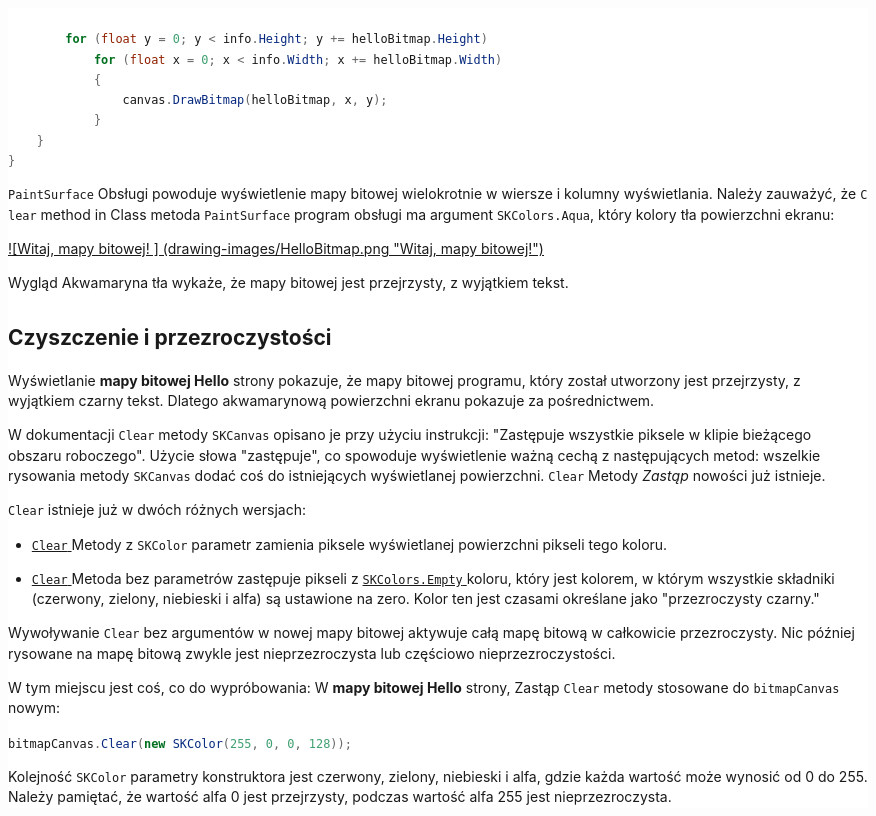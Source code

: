 ```csharp

        for (float y = 0; y < info.Height; y += helloBitmap.Height)
            for (float x = 0; x < info.Width; x += helloBitmap.Width)
            {
                canvas.DrawBitmap(helloBitmap, x, y);
            }
    }
}
```

`PaintSurface` Obsługi powoduje wyświetlenie mapy bitowej wielokrotnie w wiersze i kolumny wyświetlania. Należy zauważyć, że `Clear` method in Class metoda `PaintSurface` program obsługi ma argument `SKColors.Aqua`, który kolory tła powierzchni ekranu:

[![Witaj, mapy bitowej! ] (drawing-images/HelloBitmap.png "Witaj, mapy bitowej!")](drawing-images/HelloBitmap-Large.png#lightbox)

Wygląd Akwamaryna tła wykaże, że mapy bitowej jest przejrzysty, z wyjątkiem tekst.

## <a name="clearing-and-transparency"></a>Czyszczenie i przezroczystości

Wyświetlanie **mapy bitowej Hello** strony pokazuje, że mapy bitowej programu, który został utworzony jest przejrzysty, z wyjątkiem czarny tekst. Dlatego akwamarynową powierzchni ekranu pokazuje za pośrednictwem.

W dokumentacji `Clear` metody `SKCanvas` opisano je przy użyciu instrukcji: "Zastępuje wszystkie piksele w klipie bieżącego obszaru roboczego". Użycie słowa "zastępuje", co spowoduje wyświetlenie ważną cechą z następujących metod: wszelkie rysowania metody `SKCanvas` dodać coś do istniejących wyświetlanej powierzchni. `Clear` Metody _Zastąp_ nowości już istnieje.

`Clear` istnieje już w dwóch różnych wersjach: 

- [ `Clear` ](https://developer.xamarin.com/api/member/SkiaSharp.SKCanvas.Clear/p/SkiaSharp.SKColor/) Metody z `SKColor` parametr zamienia piksele wyświetlanej powierzchni pikseli tego koloru.

- [ `Clear` ](https://developer.xamarin.com/api/member/SkiaSharp.SKCanvas.Clear()/) Metoda bez parametrów zastępuje pikseli z [ `SKColors.Empty` ](https://developer.xamarin.com/api/property/SkiaSharp.SKColors.Empty/) koloru, który jest kolorem, w którym wszystkie składniki (czerwony, zielony, niebieski i alfa) są ustawione na zero. Kolor ten jest czasami określane jako "przezroczysty czarny."

Wywoływanie `Clear` bez argumentów w nowej mapy bitowej aktywuje całą mapę bitową w całkowicie przezroczysty. Nic później rysowane na mapę bitową zwykle jest nieprzezroczysta lub częściowo nieprzezroczystości.

W tym miejscu jest coś, co do wypróbowania: W **mapy bitowej Hello** strony, Zastąp `Clear` metody stosowane do `bitmapCanvas` nowym:

```csharp
bitmapCanvas.Clear(new SKColor(255, 0, 0, 128));
```

Kolejność `SKColor` parametry konstruktora jest czerwony, zielony, niebieski i alfa, gdzie każda wartość może wynosić od 0 do 255. Należy pamiętać, że wartość alfa 0 jest przejrzysty, podczas wartość alfa 255 jest nieprzezroczysta.
